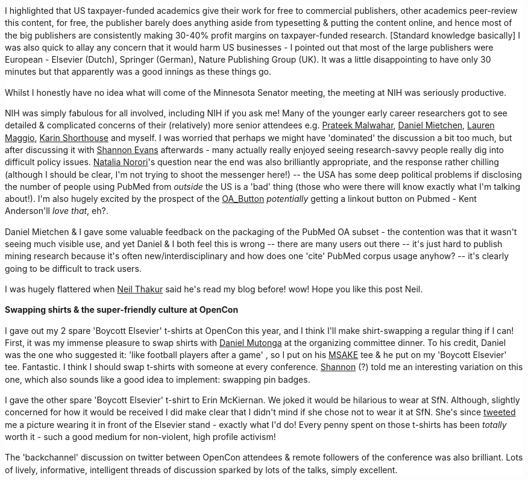 I highlighted that US taxpayer-funded academics give their work for free to commercial publishers, other academics peer-review this content, for free, the publisher barely does anything aside from typesetting & putting the content online, and hence most of the big publishers are consistently making 30-40% profit margins on taxpayer-funded research. [Standard knowledge basically] I was also quick to allay any concern that it would harm US businesses - I pointed out that most of the large publishers were European - Elsevier (Dutch), Springer (German), Nature Publishing Group (UK). It was a little disappointing to have only 30 minutes but that apparently was a good innings as these things go.

Whilst I honestly have no idea what will come of the Minnesota Senator meeting, the meeting at NIH was seriously productive.

NIH was simply fabulous for all involved, including NIH if you ask me! Many of the younger early career researchers got to see detailed & complicated concerns of their (relatively) more senior attendees e.g. [Prateek Malwahar](https://twitter.com/MahalwarPrateek), [Daniel Mietchen](https://twitter.com/evomri), [Lauren Maggio](https://twitter.com/LaurenMaggio), [Karin Shorthouse](https://twitter.com/KarinPurshouse) and myself. I was worried that perhaps we might have 'dominated' the discussion a bit too much, but after discussing it with [Shannon Evans](https://twitter.com/Shevanzic) afterwards - many actually really enjoyed seeing research-savvy people really dig into difficult policy issues. [Natalia Norori](https://twitter.com/natalianorori)'s question near the end was also brilliantly appropriate, and the response rather chilling (although I should be clear, I'm not trying to shoot the messenger here!) -- the USA has some deep political problems if disclosing the number of people using PubMed from _outside_ the US is a 'bad' thing (those who were there will know exactly what I'm talking about!). I'm also hugely excited by the prospect of the [OA_Button](https://www.openaccessbutton.org/) *potentially* getting a linkout button on Pubmed - Kent Anderson'll _love that_, eh?.

Daniel Mietchen & I gave some valuable feedback on the packaging of the PubMed OA subset - the contention was that it wasn't seeing much visible use, and yet Daniel & I both feel this is wrong -- there are many users out there -- it's just hard to publish mining research because it's often new/interdisciplinary and how does one 'cite' PubMed corpus usage anyhow? -- it's clearly going to be difficult to track users.

I was hugely flattered when [Neil Thakur](https://ned.nih.gov/search/ViewDetails.aspx?NIHID=0012404897) said he's read my blog before! wow! Hope you like this post Neil.

**Swapping shirts & the super-friendly culture at OpenCon**

I gave out my 2 spare 'Boycott Elsevier' t-shirts at OpenCon this year, and I think I'll make shirt-swapping a regular thing if I can! First, it was my immense pleasure to swap shirts with [Daniel Mutonga](https://twitter.com/d_mutonga) at the organizing committee dinner. To his credit, Daniel was the one who suggested it: 'like football players after a game' , so I put on his [MSAKE](https://twitter.com/msake_kenya) tee & he put on my 'Boycott Elsevier' tee. Fantastic. I think I should swap t-shirts with someone at every conference. [Shannon](https://twitter.com/Shevanzic) (?) told me an interesting variation on this one, which also sounds like a good idea to implement: swapping pin badges.

I gave the other spare 'Boycott Elsevier' t-shirt to Erin McKiernan. We joked it would be hilarious to wear at SfN. Although, slightly concerned for how it would be received I did make clear that I didn't mind if she chose not to wear it at SfN. She's since [tweeted](https://twitter.com/emckiernan13/status/534828959889117184/photo/1) me a picture wearing it in front of the Elsevier stand - exactly what I'd do! Every penny spent on those t-shirts has been _totally_ worth it - such a good medium for non-violent, high profile activism!

The 'backchannel' discussion on twitter between OpenCon attendees & remote followers of the conference was also brilliant. Lots of lively, informative, intelligent threads of discussion sparked by lots of the talks, simply excellent.
